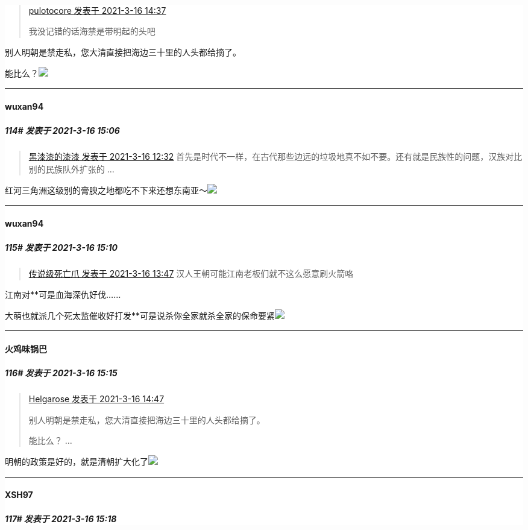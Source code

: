 
<blockquote><a href="httphttps://bbs.saraba1st.com/2b/forum.php?mod=redirect&amp;goto=findpost&amp;pid=50641986&amp;ptid=1993369" target="_blank">pulotocore 发表于 2021-3-16 14:37</a>

我没记错的话海禁是带明起的头吧</blockquote>
别人明朝是禁走私，您大清直接把海边三十里的人头都给摘了。

能比么？<img src="https://static.saraba1st.com/image/smiley/face2017/023.png" referrerpolicy="no-referrer">


-----

####  wuxan94  
##### 114#       发表于 2021-3-16 15:06


<blockquote><a href="httphttps://bbs.saraba1st.com/2b/forum.php?mod=redirect&amp;goto=findpost&amp;pid=50640602&amp;ptid=1993369" target="_blank">黑漆漆的漆漆 发表于 2021-3-16 12:32</a>
首先是时代不一样，在古代那些边远的垃圾地真不如不要。还有就是民族性的问题，汉族对比别的民族队外扩张的 ...</blockquote>
红河三角洲这级别的膏腴之地都吃不下来还想东南亚～<img src="https://static.saraba1st.com/image/smiley/face2017/064.png" referrerpolicy="no-referrer">


-----

####  wuxan94  
##### 115#       发表于 2021-3-16 15:10


<blockquote><a href="httphttps://bbs.saraba1st.com/2b/forum.php?mod=redirect&amp;goto=findpost&amp;pid=50641380&amp;ptid=1993369" target="_blank">传说级死亡爪 发表于 2021-3-16 13:47</a>
汉人王朝可能江南老板们就不这么愿意刷火箭咯</blockquote>
江南对**可是血海深仇好伐……

大萌也就派几个死太监催收好打发**可是说杀你全家就杀全家的保命要紧<img src="https://static.saraba1st.com/image/smiley/face2017/145.png" referrerpolicy="no-referrer">


-----

####  火鸡味锅巴  
##### 116#       发表于 2021-3-16 15:15


<blockquote><a href="httphttps://bbs.saraba1st.com/2b/forum.php?mod=redirect&amp;goto=findpost&amp;pid=50642083&amp;ptid=1993369" target="_blank">Helgarose 发表于 2021-3-16 14:47</a>

别人明朝是禁走私，您大清直接把海边三十里的人头都给摘了。

能比么？ ...</blockquote>
明朝的政策是好的，就是清朝扩大化了<img src="https://static.saraba1st.com/image/smiley/face2017/067.png" referrerpolicy="no-referrer">


-----

####  XSH97  
##### 117#       发表于 2021-3-16 15:18
